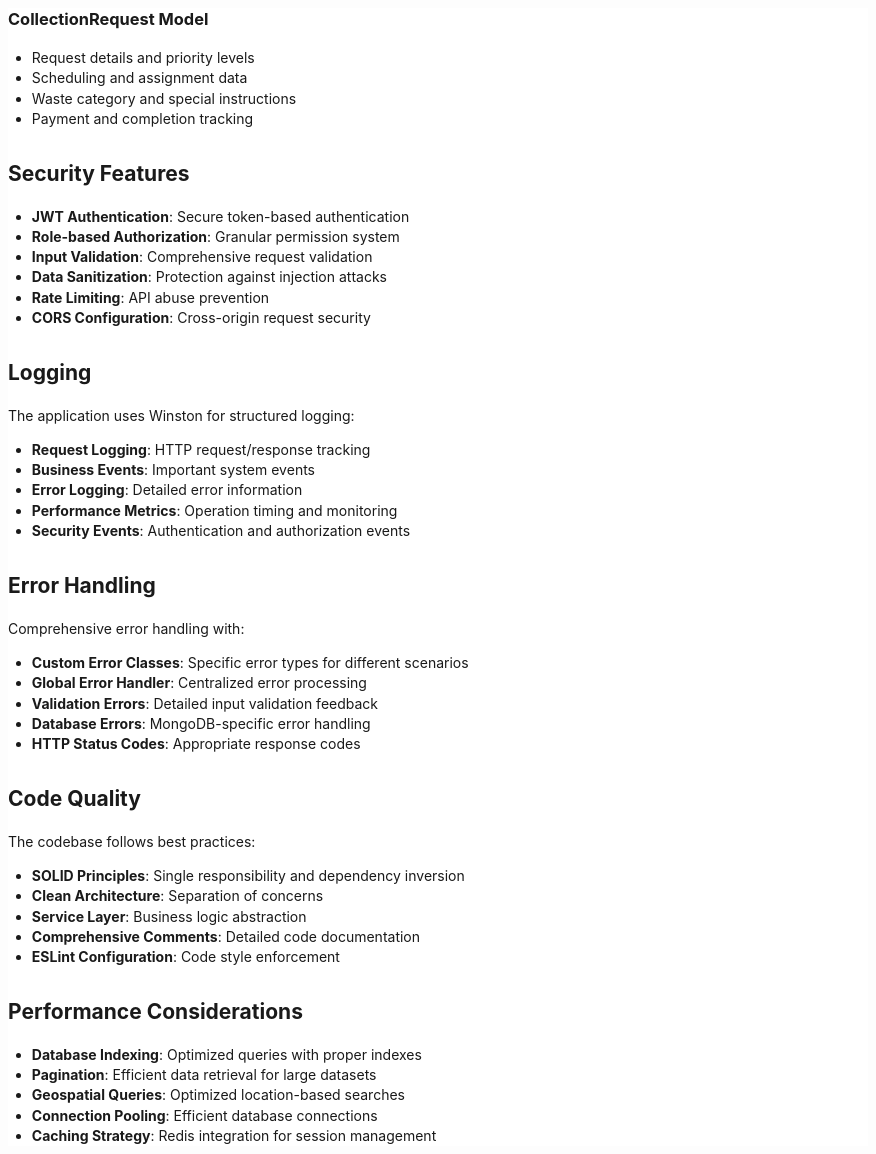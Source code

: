 ### CollectionRequest Model
- Request details and priority levels
- Scheduling and assignment data
- Waste category and special instructions
- Payment and completion tracking

## Security Features

- **JWT Authentication**: Secure token-based authentication
- **Role-based Authorization**: Granular permission system
- **Input Validation**: Comprehensive request validation
- **Data Sanitization**: Protection against injection attacks
- **Rate Limiting**: API abuse prevention
- **CORS Configuration**: Cross-origin request security

## Logging

The application uses Winston for structured logging:
- **Request Logging**: HTTP request/response tracking
- **Business Events**: Important system events
- **Error Logging**: Detailed error information
- **Performance Metrics**: Operation timing and monitoring
- **Security Events**: Authentication and authorization events

## Error Handling

Comprehensive error handling with:
- **Custom Error Classes**: Specific error types for different scenarios
- **Global Error Handler**: Centralized error processing
- **Validation Errors**: Detailed input validation feedback
- **Database Errors**: MongoDB-specific error handling
- **HTTP Status Codes**: Appropriate response codes

## Code Quality

The codebase follows best practices:
- **SOLID Principles**: Single responsibility and dependency inversion
- **Clean Architecture**: Separation of concerns
- **Service Layer**: Business logic abstraction
- **Comprehensive Comments**: Detailed code documentation
- **ESLint Configuration**: Code style enforcement

## Performance Considerations

- **Database Indexing**: Optimized queries with proper indexes
- **Pagination**: Efficient data retrieval for large datasets
- **Geospatial Queries**: Optimized location-based searches
- **Connection Pooling**: Efficient database connections
- **Caching Strategy**: Redis integration for session management
